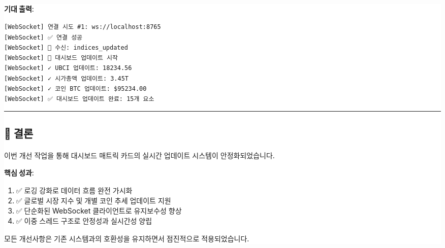 **기대 출력**:
```
[WebSocket] 연결 시도 #1: ws://localhost:8765
[WebSocket] ✅ 연결 성공
[WebSocket] 📨 수신: indices_updated
[WebSocket] 🔄 대시보드 업데이트 시작
[WebSocket] ✓ UBCI 업데이트: 18234.56
[WebSocket] ✓ 시가총액 업데이트: 3.45T
[WebSocket] ✓ 코인 BTC 업데이트: $95234.00
[WebSocket] ✅ 대시보드 업데이트 완료: 15개 요소
```

---

## 🎯 결론

이번 개선 작업을 통해 대시보드 매트릭 카드의 실시간 업데이트 시스템이 안정화되었습니다.

**핵심 성과**:
1. ✅ 로깅 강화로 데이터 흐름 완전 가시화
2. ✅ 글로벌 시장 지수 및 개별 코인 추세 업데이트 지원
3. ✅ 단순화된 WebSocket 클라이언트로 유지보수성 향상
4. ✅ 이중 스레드 구조로 안정성과 실시간성 양립

모든 개선사항은 기존 시스템과의 호환성을 유지하면서 점진적으로 적용되었습니다.
